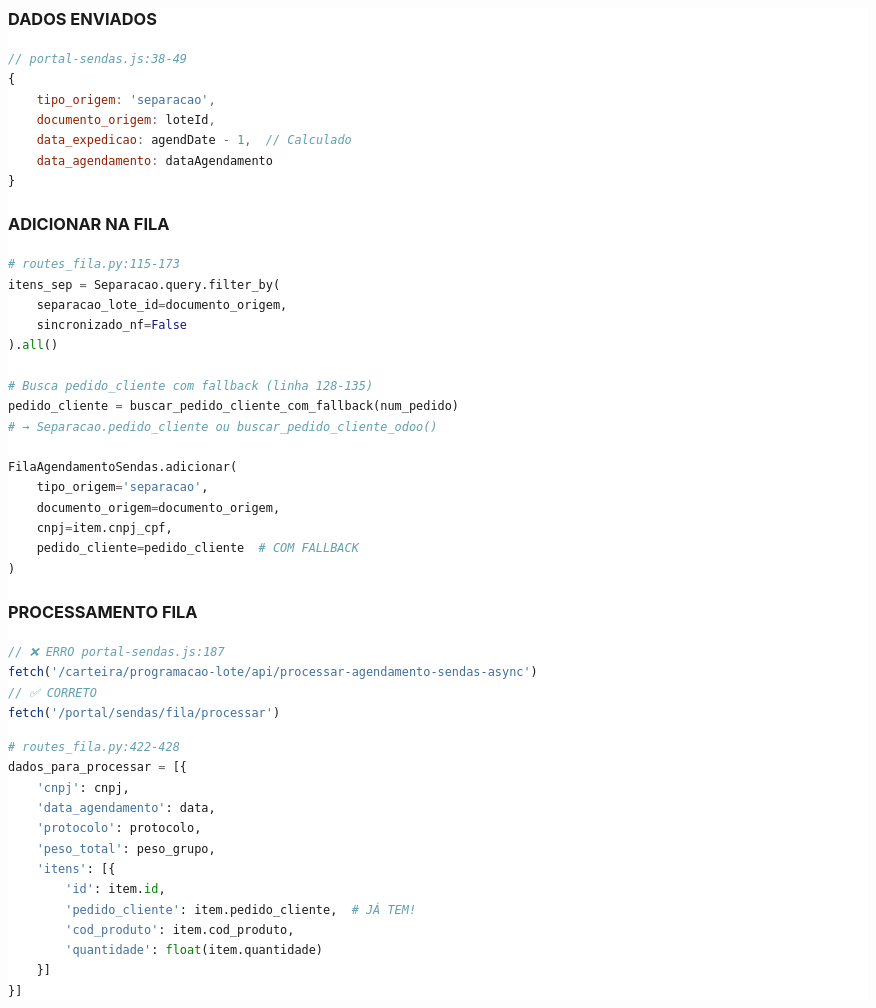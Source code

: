 ### DADOS ENVIADOS
```javascript
// portal-sendas.js:38-49
{
    tipo_origem: 'separacao',
    documento_origem: loteId,
    data_expedicao: agendDate - 1,  // Calculado
    data_agendamento: dataAgendamento
}
```

### ADICIONAR NA FILA
```python
# routes_fila.py:115-173
itens_sep = Separacao.query.filter_by(
    separacao_lote_id=documento_origem,
    sincronizado_nf=False
).all()

# Busca pedido_cliente com fallback (linha 128-135)
pedido_cliente = buscar_pedido_cliente_com_fallback(num_pedido)
# → Separacao.pedido_cliente ou buscar_pedido_cliente_odoo()

FilaAgendamentoSendas.adicionar(
    tipo_origem='separacao',
    documento_origem=documento_origem,
    cnpj=item.cnpj_cpf,
    pedido_cliente=pedido_cliente  # COM FALLBACK
)
```

### PROCESSAMENTO FILA
```javascript
// ❌ ERRO portal-sendas.js:187
fetch('/carteira/programacao-lote/api/processar-agendamento-sendas-async')
// ✅ CORRETO
fetch('/portal/sendas/fila/processar')
```

```python
# routes_fila.py:422-428
dados_para_processar = [{
    'cnpj': cnpj,
    'data_agendamento': data,
    'protocolo': protocolo,
    'peso_total': peso_grupo,
    'itens': [{
        'id': item.id,
        'pedido_cliente': item.pedido_cliente,  # JÁ TEM!
        'cod_produto': item.cod_produto,
        'quantidade': float(item.quantidade)
    }]
}]
```

